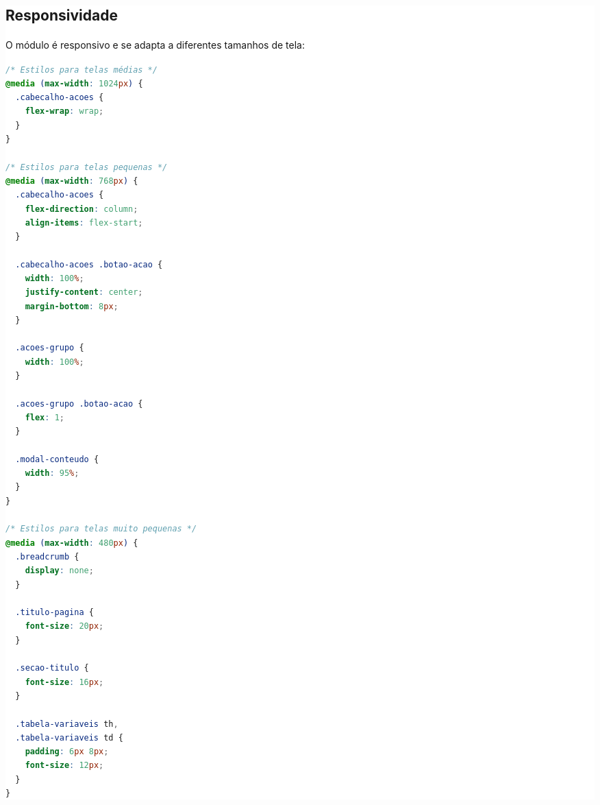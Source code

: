 ## Responsividade

O módulo é responsivo e se adapta a diferentes tamanhos de tela:

```css
/* Estilos para telas médias */
@media (max-width: 1024px) {
  .cabecalho-acoes {
    flex-wrap: wrap;
  }
}

/* Estilos para telas pequenas */
@media (max-width: 768px) {
  .cabecalho-acoes {
    flex-direction: column;
    align-items: flex-start;
  }

  .cabecalho-acoes .botao-acao {
    width: 100%;
    justify-content: center;
    margin-bottom: 8px;
  }

  .acoes-grupo {
    width: 100%;
  }

  .acoes-grupo .botao-acao {
    flex: 1;
  }

  .modal-conteudo {
    width: 95%;
  }
}

/* Estilos para telas muito pequenas */
@media (max-width: 480px) {
  .breadcrumb {
    display: none;
  }

  .titulo-pagina {
    font-size: 20px;
  }

  .secao-titulo {
    font-size: 16px;
  }

  .tabela-variaveis th,
  .tabela-variaveis td {
    padding: 6px 8px;
    font-size: 12px;
  }
}
```
